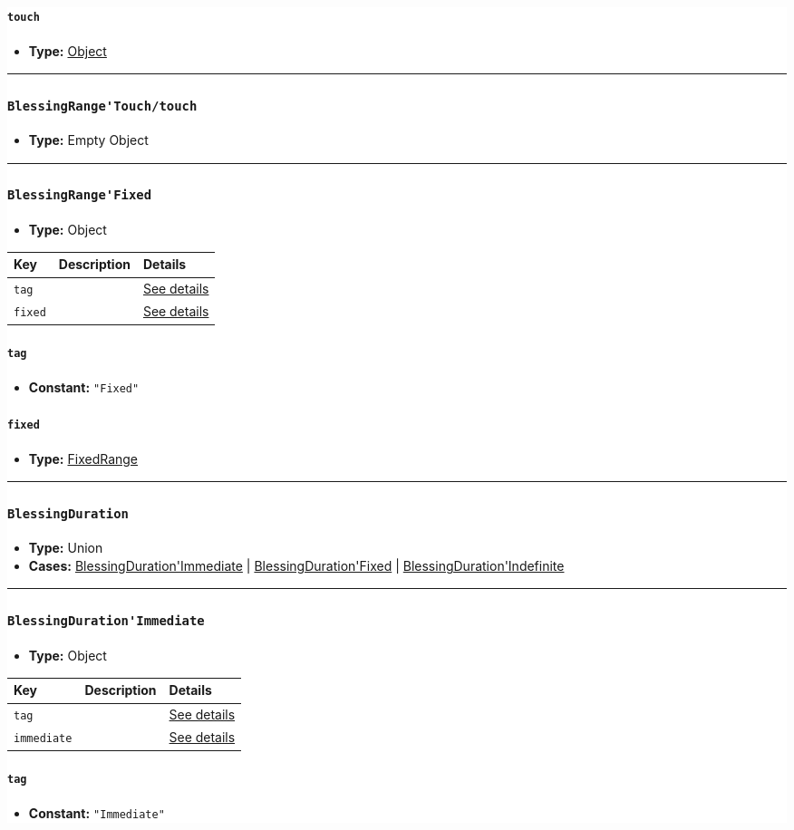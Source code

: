 #### <a name="BlessingRange'Touch/touch"></a> `touch`

- **Type:** <a href="#BlessingRange'Touch/touch">Object</a>

---

### <a name="BlessingRange'Touch/touch"></a> `BlessingRange'Touch/touch`

- **Type:** Empty Object

---

### <a name="BlessingRange'Fixed"></a> `BlessingRange'Fixed`

- **Type:** Object

Key | Description | Details
:-- | :-- | :--
`tag` |  | <a href="#BlessingRange'Fixed/tag">See details</a>
`fixed` |  | <a href="#BlessingRange'Fixed/fixed">See details</a>

#### <a name="BlessingRange'Fixed/tag"></a> `tag`

- **Constant:** `"Fixed"`

#### <a name="BlessingRange'Fixed/fixed"></a> `fixed`

- **Type:** <a href="./_ActivatableSkillRange.md#FixedRange">FixedRange</a>

---

### <a name="BlessingDuration"></a> `BlessingDuration`

- **Type:** Union
- **Cases:** <a href="#BlessingDuration'Immediate">BlessingDuration'Immediate</a> | <a href="#BlessingDuration'Fixed">BlessingDuration'Fixed</a> | <a href="#BlessingDuration'Indefinite">BlessingDuration'Indefinite</a>

---

### <a name="BlessingDuration'Immediate"></a> `BlessingDuration'Immediate`

- **Type:** Object

Key | Description | Details
:-- | :-- | :--
`tag` |  | <a href="#BlessingDuration'Immediate/tag">See details</a>
`immediate` |  | <a href="#BlessingDuration'Immediate/immediate">See details</a>

#### <a name="BlessingDuration'Immediate/tag"></a> `tag`

- **Constant:** `"Immediate"`
